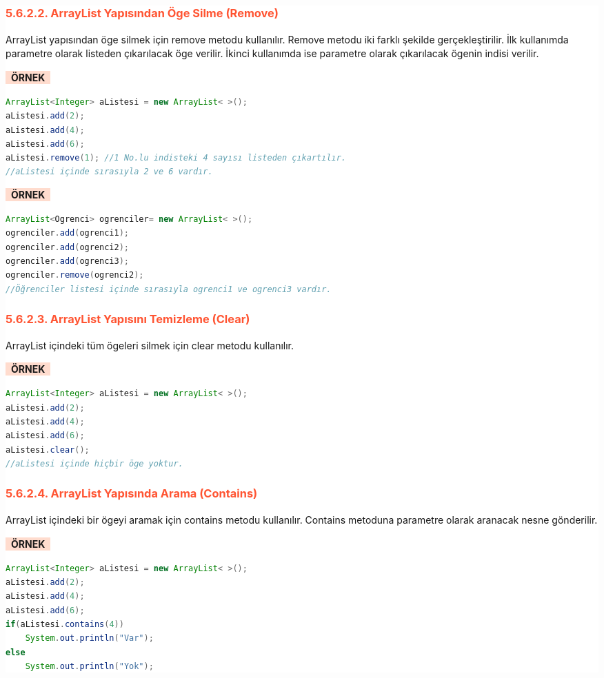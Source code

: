 <h3 id="5.6.2." style="color:#ff5432">5.6.2.2. ArrayList Yapısından Öge Silme (Remove)</h3>

ArrayList yapısından öge silmek için remove metodu kullanılır. Remove metodu iki farklı şekilde gerçekleştirilir. İlk kullanımda parametre olarak listeden çıkarılacak öge verilir. İkinci kullanımda ise parametre olarak çıkarılacak ögenin indisi verilir.

<span style="font-weight:bold; padding-top:1px; padding-bottom:1px; padding-left:8px; padding-right:8px; background-color:#ffdcce;">ÖRNEK</span>

```java
ArrayList<Integer> aListesi = new ArrayList< >();
aListesi.add(2);
aListesi.add(4);
aListesi.add(6);
aListesi.remove(1); //1 No.lu indisteki 4 sayısı listeden çıkartılır.
//aListesi içinde sırasıyla 2 ve 6 vardır.
```

<span style="font-weight:bold; padding-top:1px; padding-bottom:1px; padding-left:8px; padding-right:8px; background-color:#ffdcce;">ÖRNEK</span>

```java
ArrayList<Ogrenci> ogrenciler= new ArrayList< >();
ogrenciler.add(ogrenci1);
ogrenciler.add(ogrenci2);
ogrenciler.add(ogrenci3);
ogrenciler.remove(ogrenci2);
//Öğrenciler listesi içinde sırasıyla ogrenci1 ve ogrenci3 vardır.
```

<h3 id="5.6.2." style="color:#ff5432">5.6.2.3. ArrayList Yapısını Temizleme (Clear)</h3>

ArrayList içindeki tüm ögeleri silmek için clear metodu kullanılır.

<span style="font-weight:bold; padding-top:1px; padding-bottom:1px; padding-left:8px; padding-right:8px; background-color:#ffdcce;">ÖRNEK</span>

```java
ArrayList<Integer> aListesi = new ArrayList< >();
aListesi.add(2);
aListesi.add(4);
aListesi.add(6);
aListesi.clear();
//aListesi içinde hiçbir öge yoktur.
```

<h3 id="5.6.2." style="color:#ff5432">5.6.2.4. ArrayList Yapısında Arama (Contains)</h3>

ArrayList içindeki bir ögeyi aramak için contains metodu kullanılır. Contains metoduna parametre olarak aranacak nesne gönderilir.

<span style="font-weight:bold; padding-top:1px; padding-bottom:1px; padding-left:8px; padding-right:8px; background-color:#ffdcce;">ÖRNEK</span>

```java
ArrayList<Integer> aListesi = new ArrayList< >();
aListesi.add(2);
aListesi.add(4);
aListesi.add(6);
if(aListesi.contains(4))
    System.out.println("Var");
else
    System.out.println("Yok");
```
